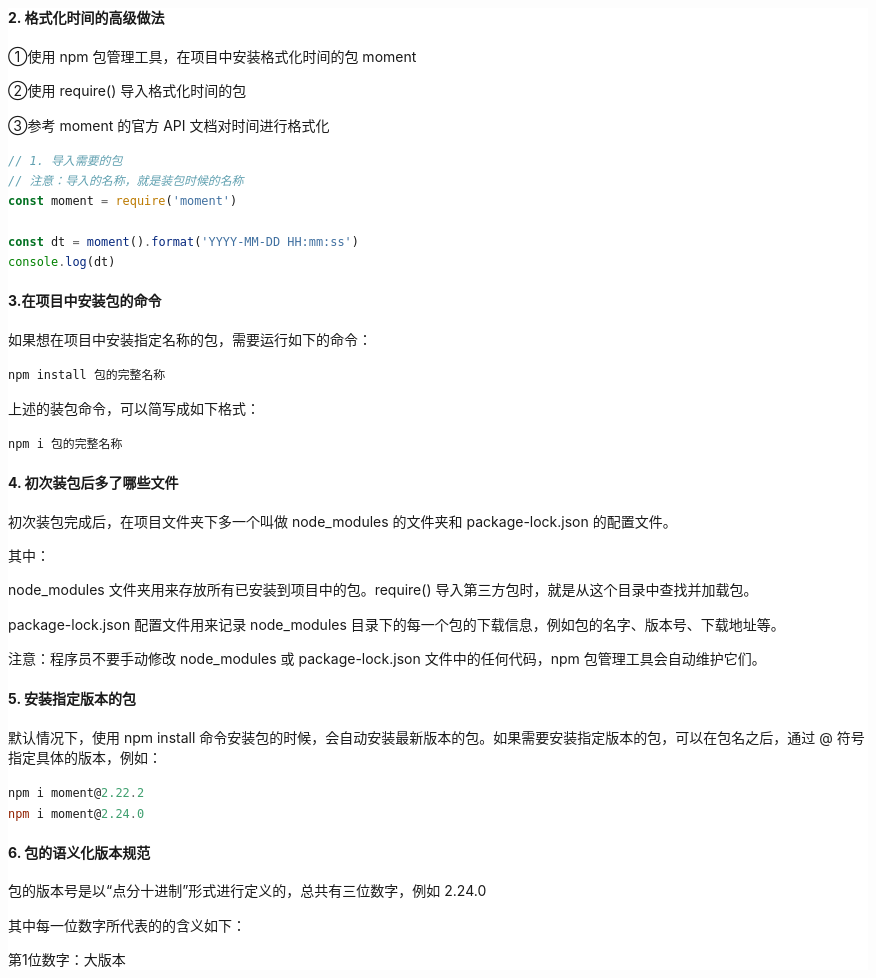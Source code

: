 #### 2. 格式化时间的高级做法

①使用 npm 包管理工具，在项目中安装格式化时间的包 moment

②使用 require() 导入格式化时间的包

③参考 moment 的官方 API 文档对时间进行格式化

```javascript
// 1. 导入需要的包
// 注意：导入的名称，就是装包时候的名称
const moment = require('moment')

const dt = moment().format('YYYY-MM-DD HH:mm:ss')
console.log(dt)

```

#### 3.在项目中安装包的命令

如果想在项目中安装指定名称的包，需要运行如下的命令：

```powershell
npm install 包的完整名称
```

上述的装包命令，可以简写成如下格式：

```powershell
npm i 包的完整名称
```

#### 4. 初次装包后多了哪些文件

初次装包完成后，在项目文件夹下多一个叫做 node_modules 的文件夹和 package-lock.json 的配置文件。

其中：

node_modules 文件夹用来存放所有已安装到项目中的包。require() 导入第三方包时，就是从这个目录中查找并加载包。

package-lock.json 配置文件用来记录 node_modules 目录下的每一个包的下载信息，例如包的名字、版本号、下载地址等。

注意：程序员不要手动修改 node_modules 或 package-lock.json 文件中的任何代码，npm 包管理工具会自动维护它们。

#### 5. 安装指定版本的包

默认情况下，使用 npm install 命令安装包的时候，会自动安装最新版本的包。如果需要安装指定版本的包，可以在包名之后，通过 @ 符号指定具体的版本，例如：

```powershell
npm i moment@2.22.2
npm i moment@2.24.0
```

#### 6. 包的语义化版本规范

包的版本号是以“点分十进制”形式进行定义的，总共有三位数字，例如 2.24.0

其中每一位数字所代表的的含义如下：

第1位数字：大版本
